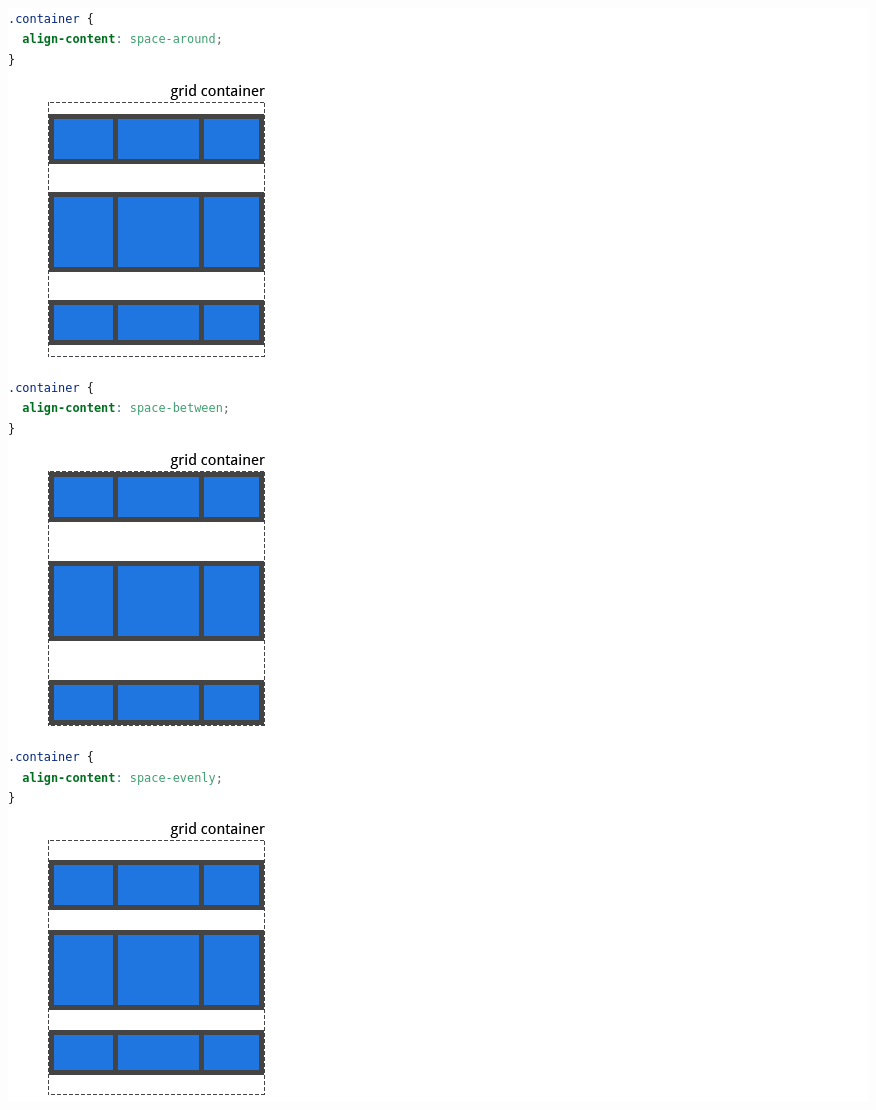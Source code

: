 ```css
.container {
  align-content: space-around;
}
```
![](images/resim32.png)

```css
.container {
  align-content: space-between;		
}
```
![](images/resim33.png)

```css
.container {
  align-content: space-evenly;
}
```
![](images/resim34.png)
